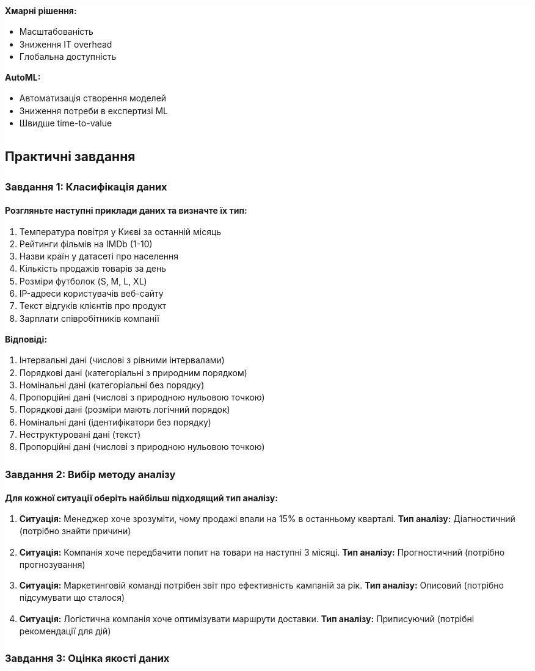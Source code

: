 **Хмарні рішення:**

-   Масштабованість
-   Зниження IT overhead
-   Глобальна доступність

**AutoML:**

-   Автоматизація створення моделей
-   Зниження потреби в експертизі ML
-   Швидше time-to-value

## Практичні завдання

### Завдання 1: Класифікація даних

**Розгляньте наступні приклади даних та визначте їх тип:**

1. Температура повітря у Києві за останній місяць
2. Рейтинги фільмів на IMDb (1-10)
3. Назви країн у датасеті про населення
4. Кількість продажів товарів за день
5. Розміри футболок (S, M, L, XL)
6. IP-адреси користувачів веб-сайту
7. Текст відгуків клієнтів про продукт
8. Зарплати співробітників компанії

**Відповіді:**

1. Інтервальні дані (числові з рівними інтервалами)
2. Порядкові дані (категоріальні з природним порядком)
3. Номінальні дані (категоріальні без порядку)
4. Пропорційні дані (числові з природною нульовою точкою)
5. Порядкові дані (розміри мають логічний порядок)
6. Номінальні дані (ідентифікатори без порядку)
7. Неструктуровані дані (текст)
8. Пропорційні дані (числові з природною нульовою точкою)

### Завдання 2: Вибір методу аналізу

**Для кожної ситуації оберіть найбільш підходящий тип аналізу:**

1. **Ситуація:** Менеджер хоче зрозуміти, чому продажі впали на 15% в останньому кварталі.
   **Тип аналізу:** Діагностичний (потрібно знайти причини)

2. **Ситуація:** Компанія хоче передбачити попит на товари на наступні 3 місяці.
   **Тип аналізу:** Прогностичний (потрібно прогнозування)

3. **Ситуація:** Маркетинговій команді потрібен звіт про ефективність кампаній за рік.
   **Тип аналізу:** Описовий (потрібно підсумувати що сталося)

4. **Ситуація:** Логістична компанія хоче оптимізувати маршрути доставки.
   **Тип аналізу:** Приписуючий (потрібні рекомендації для дій)

### Завдання 3: Оцінка якості даних
